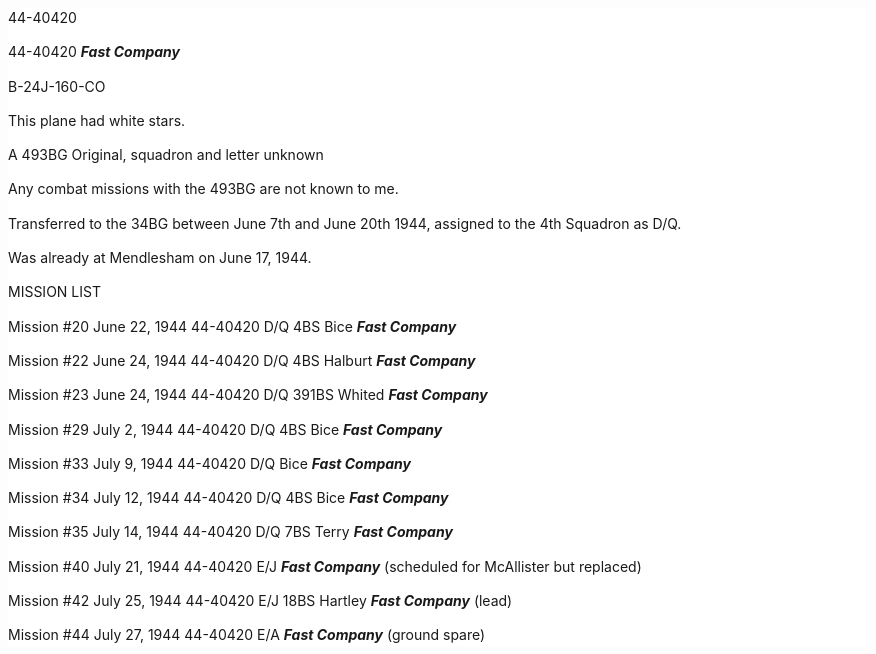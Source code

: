 





44-40420






 




44-40420 ***Fast Company***

B-24J-160-CO

This plane had white stars.

A 493BG Original, squadron and letter unknown

Any combat missions with the 493BG are not known to me.

Transferred to the 34BG between June 7th and June 20th 1944,
assigned to the 4th Squadron as D/Q.

Was already at Mendlesham on June 17, 1944\.

MISSION LIST  

  


Mission #20 June 22, 1944 44-40420 D/Q 4BS Bice ***Fast
Company***

Mission #22 June 24, 1944 44-40420 D/Q 4BS Halburt ***Fast
Company***

Mission #23 June 24, 1944 44-40420 D/Q 391BS Whited ***Fast
Company*** 

Mission #29 July 2, 1944 44-40420 D/Q 4BS Bice ***Fast
Company***

Mission #33 July 9, 1944 44-40420 D/Q Bice ***Fast
Company***

Mission #34 July 12, 1944 44-40420 D/Q 4BS Bice ***Fast
Company***

Mission #35 July 14, 1944 44-40420 D/Q 7BS Terry ***Fast
Company***

Mission #40 July 21, 1944 44-40420 E/J ***Fast Company***
(scheduled for McAllister but replaced)

Mission #42 July 25, 1944 44-40420 E/J 18BS Hartley ***Fast
Company*** (lead)

Mission #44 July 27, 1944 44-40420 E/A ***Fast Company***
(ground spare)
